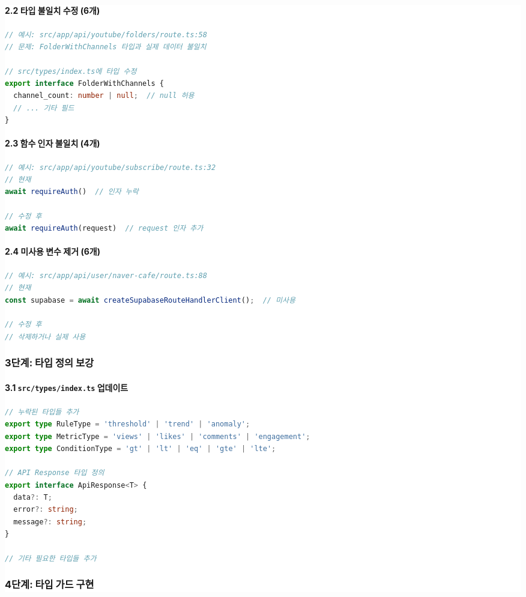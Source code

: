#### 2.2 타입 불일치 수정 (6개)
```typescript
// 예시: src/app/api/youtube/folders/route.ts:58
// 문제: FolderWithChannels 타입과 실제 데이터 불일치

// src/types/index.ts에 타입 수정
export interface FolderWithChannels {
  channel_count: number | null;  // null 허용
  // ... 기타 필드
}
```

#### 2.3 함수 인자 불일치 (4개)
```typescript
// 예시: src/app/api/youtube/subscribe/route.ts:32
// 현재
await requireAuth()  // 인자 누락

// 수정 후
await requireAuth(request)  // request 인자 추가
```

#### 2.4 미사용 변수 제거 (6개)
```typescript
// 예시: src/app/api/user/naver-cafe/route.ts:88
// 현재
const supabase = await createSupabaseRouteHandlerClient();  // 미사용

// 수정 후
// 삭제하거나 실제 사용
```

### 3단계: 타입 정의 보강

#### 3.1 `src/types/index.ts` 업데이트
```typescript
// 누락된 타입들 추가
export type RuleType = 'threshold' | 'trend' | 'anomaly';
export type MetricType = 'views' | 'likes' | 'comments' | 'engagement';
export type ConditionType = 'gt' | 'lt' | 'eq' | 'gte' | 'lte';

// API Response 타입 정의
export interface ApiResponse<T> {
  data?: T;
  error?: string;
  message?: string;
}

// 기타 필요한 타입들 추가
```

### 4단계: 타입 가드 구현
